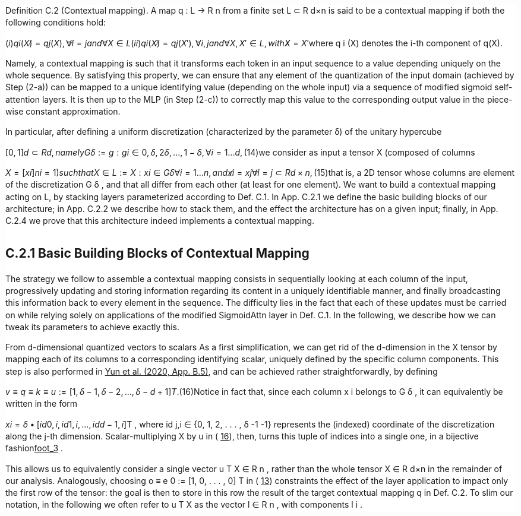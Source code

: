 Definition C.2 (Contextual mapping). A map q : L → R n from a finite set L ⊂ R d×n is said to be a contextual mapping if both the following conditions hold:

$(i) q i (X) ̸ = q j (X), ∀i ̸ = j and ∀X ∈ L (ii) q i (X) ̸ = q j (X ′ ), ∀i, j and ∀X, X ′ ∈ L, with X ̸ = X ′$where q i (X) denotes the i-th component of q(X).

Namely, a contextual mapping is such that it transforms each token in an input sequence to a value depending uniquely on the whole sequence. By satisfying this property, we can ensure that any element of the quantization of the input domain (achieved by Step (2-a)) can be mapped to a unique identifying value (depending on the whole input) via a sequence of modified sigmoid self-attention layers. It is then up to the MLP (in Step (2-c)) to correctly map this value to the corresponding output value in the piece-wise constant approximation.

In particular, after defining a uniform discretization (characterized by the parameter δ) of the unitary hypercube

$[0, 1] d ⊂ R d , namely G δ := {g : g i ∈ {0, δ, 2δ, . . . , 1 -δ}, ∀i = 1 . . . d},(14)$we consider as input a tensor X (composed of columns

$X = [x i ] n i=1 ) such that X ∈ L := {X : x i ∈ G δ ∀i = 1 . . . n, and x i ̸ = x j ∀i ̸ = j} ⊂ R d×n ,(15)$that is, a 2D tensor whose columns are element of the discretization G δ , and that all differ from each other (at least for one element). We want to build a contextual mapping acting on L, by stacking layers parameterized according to Def. C.1. In App. C.2.1 we define the basic building blocks of our architecture; in App. C.2.2 we describe how to stack them, and the effect the architecture has on a given input; finally, in App. C.2.4 we prove that this architecture indeed implements a contextual mapping.

## C.2.1 Basic Building Blocks of Contextual Mapping

The strategy we follow to assemble a contextual mapping consists in sequentially looking at each column of the input, progressively updating and storing information regarding its content in a uniquely identifiable manner, and finally broadcasting this information back to every element in the sequence. The difficulty lies in the fact that each of these updates must be carried on while relying solely on applications of the modified SigmoidAttn layer in Def. C.1. In the following, we describe how we can tweak its parameters to achieve exactly this.

From d-dimensional quantized vectors to scalars As a first simplification, we can get rid of the d-dimension in the X tensor by mapping each of its columns to a corresponding identifying scalar, uniquely defined by the specific column components. This step is also performed in [Yun et al. (2020, App. B.5)](#), and can be achieved rather straightforwardly, by defining

$v ≡ q ≡ k ≡ u := [1, δ -1 , δ -2 , . . . , δ -d+1 ] T . (16$$)$Notice in fact that, since each column x i belongs to G δ , it can equivalently be written in the form

$x i = δ • [id 0,i , id 1,i , . . . , id d-1,i ]$T , where id j,i ∈ {0, 1, 2, . . . , δ -1 -1} represents the (indexed) coordinate of the discretization along the j-th dimension. Scalar-multiplying X by u in ( [16](#formula_17)), then, turns this tuple of indices into a single one, in a bijective fashion[foot_3](#foot_3) .

This allows us to equivalently consider a single vector u T X ∈ R n , rather than the whole tensor X ∈ R d×n in the remainder of our analysis. Analogously, choosing o ≡ e 0 := [1, 0, . . . , 0] T in ( [13](#)) constraints the effect of the layer application to impact only the first row of the tensor: the goal is then to store in this row the result of the target contextual mapping q in Def. C.2. To slim our notation, in the following we often refer to u T X as the vector l ∈ R n , with components l i .
